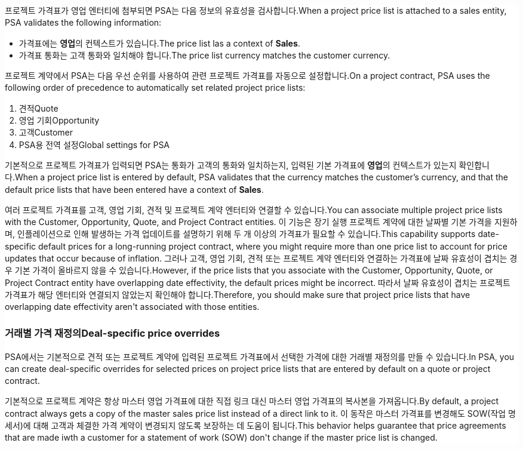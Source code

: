 <span data-ttu-id="9ef70-162">프로젝트 가격표가 영업 엔터티에 첨부되면 PSA는 다음 정보의 유효성을 검사합니다.</span><span class="sxs-lookup"><span data-stu-id="9ef70-162">When a project price list is attached to a sales entity, PSA validates the following information:</span></span>

- <span data-ttu-id="9ef70-163">가격표에는 **영업**의 컨텍스트가 있습니다.</span><span class="sxs-lookup"><span data-stu-id="9ef70-163">The price list las a context of **Sales**.</span></span> 
- <span data-ttu-id="9ef70-164">가격표 통화는 고객 통화와 일치해야 합니다.</span><span class="sxs-lookup"><span data-stu-id="9ef70-164">The price list currency matches the customer currency.</span></span> 

<span data-ttu-id="9ef70-165">프로젝트 계약에서 PSA는 다음 우선 순위를 사용하여 관련 프로젝트 가격표를 자동으로 설정합니다.</span><span class="sxs-lookup"><span data-stu-id="9ef70-165">On a project contract, PSA uses the following order of precedence to automatically set related project price lists:</span></span>

1. <span data-ttu-id="9ef70-166">견적</span><span class="sxs-lookup"><span data-stu-id="9ef70-166">Quote</span></span>
2. <span data-ttu-id="9ef70-167">영업 기회</span><span class="sxs-lookup"><span data-stu-id="9ef70-167">Opportunity</span></span>
3. <span data-ttu-id="9ef70-168">고객</span><span class="sxs-lookup"><span data-stu-id="9ef70-168">Customer</span></span> 
4. <span data-ttu-id="9ef70-169">PSA용 전역 설정</span><span class="sxs-lookup"><span data-stu-id="9ef70-169">Global settings for PSA</span></span>

<span data-ttu-id="9ef70-170">기본적으로 프로젝트 가격표가 입력되면 PSA는 통화가 고객의 통화와 일치하는지, 입력된 기본 가격표에 **영업**의 컨텍스트가 있는지 확인합니다.</span><span class="sxs-lookup"><span data-stu-id="9ef70-170">When a project price list is entered by default, PSA validates that the currency matches the customer’s currency, and that the default price lists that have been entered have a context of **Sales**.</span></span>

<span data-ttu-id="9ef70-171">여러 프로젝트 가격표를 고객, 영업 기회, 견적 및 프로젝트 계약 엔터티와 연결할 수 있습니다.</span><span class="sxs-lookup"><span data-stu-id="9ef70-171">You can associate multiple project price lists with the Customer, Opportunity, Quote, and Project Contract entities.</span></span> <span data-ttu-id="9ef70-172">이 기능은 장기 실행 프로젝트 계약에 대한 날짜별 기본 가격을 지원하며, 인플레이션으로 인해 발생하는 가격 업데이트를 설명하기 위해 두 개 이상의 가격표가 필요할 수 있습니다.</span><span class="sxs-lookup"><span data-stu-id="9ef70-172">This capability supports date-specific default prices for a long-running project contract, where you might require more than one price list to account for price updates that occur because of inflation.</span></span> <span data-ttu-id="9ef70-173">그러나 고객, 영업 기회, 견적 또는 프로젝트 계약 엔터티와 연결하는 가격표에 날짜 유효성이 겹치는 경우 기본 가격이 올바르지 않을 수 있습니다.</span><span class="sxs-lookup"><span data-stu-id="9ef70-173">However, if the price lists that you associate with the Customer, Opportunity, Quote, or Project Contract entity have overlapping date effectivity, the default prices might be incorrect.</span></span> <span data-ttu-id="9ef70-174">따라서 날짜 유효성이 겹치는 프로젝트 가격표가 해당 엔터티와 연결되지 않았는지 확인해야 합니다.</span><span class="sxs-lookup"><span data-stu-id="9ef70-174">Therefore, you should make sure that project price lists that have overlapping date effectivity aren't associated with those entities.</span></span>

### <a name="deal-specific-price-overrides"></a><span data-ttu-id="9ef70-175">거래별 가격 재정의</span><span class="sxs-lookup"><span data-stu-id="9ef70-175">Deal-specific price overrides</span></span>

<span data-ttu-id="9ef70-176">PSA에서는 기본적으로 견적 또는 프로젝트 계약에 입력된 프로젝트 가격표에서 선택한 가격에 대한 거래별 재정의를 만들 수 있습니다.</span><span class="sxs-lookup"><span data-stu-id="9ef70-176">In PSA, you can create deal-specific overrides for selected prices on project price lists that are entered by default on a quote or project contract.</span></span>

<span data-ttu-id="9ef70-177">기본적으로 프로젝트 계약은 항상 마스터 영업 가격표에 대한 직접 링크 대신 마스터 영업 가격표의 복사본을 가져옵니다.</span><span class="sxs-lookup"><span data-stu-id="9ef70-177">By default, a project contract always gets a copy of the master sales price list instead of a direct link to it.</span></span> <span data-ttu-id="9ef70-178">이 동작은 마스터 가격표를 변경해도 SOW(작업 명세서)에 대해 고객과 체결한 가격 계약이 변경되지 않도록 보장하는 데 도움이 됩니다.</span><span class="sxs-lookup"><span data-stu-id="9ef70-178">This behavior helps guarantee that price agreements that are made iwth a customer for a statement of work (SOW) don't change if the master price list is changed.</span></span>
